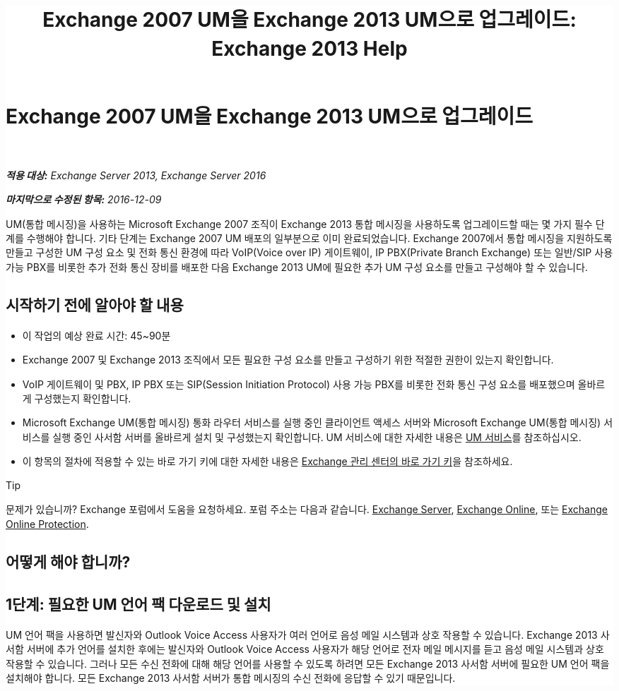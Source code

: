 ﻿---
title: 'Exchange 2007 UM을 Exchange 2013 UM으로 업그레이드: Exchange 2013 Help'
TOCTitle: Exchange 2007 UM을 Exchange 2013 UM으로 업그레이드
ms:assetid: 642c922d-7e85-40f0-bb9b-0f20da692be3
ms:mtpsurl: https://technet.microsoft.com/ko-kr/library/Dn169227(v=EXCHG.150)
ms:contentKeyID: 54651817
ms.date: 05/22/2018
mtps_version: v=EXCHG.150
ms.translationtype: MT
---

# Exchange 2007 UM을 Exchange 2013 UM으로 업그레이드

 

_<strong>적용 대상:</strong> Exchange Server 2013, Exchange Server 2016_

_<strong>마지막으로 수정된 항목:</strong> 2016-12-09_

UM(통합 메시징)을 사용하는 Microsoft Exchange 2007 조직이 Exchange 2013 통합 메시징을 사용하도록 업그레이드할 때는 몇 가지 필수 단계를 수행해야 합니다. 기타 단계는 Exchange 2007 UM 배포의 일부분으로 이미 완료되었습니다. Exchange 2007에서 통합 메시징을 지원하도록 만들고 구성한 UM 구성 요소 및 전화 통신 환경에 따라 VoIP(Voice over IP) 게이트웨이, IP PBX(Private Branch Exchange) 또는 일반/SIP 사용 가능 PBX를 비롯한 추가 전화 통신 장비를 배포한 다음 Exchange 2013 UM에 필요한 추가 UM 구성 요소를 만들고 구성해야 할 수 있습니다.

## 시작하기 전에 알아야 할 내용

  - 이 작업의 예상 완료 시간: 45~90분

  - Exchange 2007 및 Exchange 2013 조직에서 모든 필요한 구성 요소를 만들고 구성하기 위한 적절한 권한이 있는지 확인합니다.

  - VoIP 게이트웨이 및 PBX, IP PBX 또는 SIP(Session Initiation Protocol) 사용 가능 PBX를 비롯한 전화 통신 구성 요소를 배포했으며 올바르게 구성했는지 확인합니다.

  - Microsoft Exchange UM(통합 메시징) 통화 라우터 서비스를 실행 중인 클라이언트 액세스 서버와 Microsoft Exchange UM(통합 메시징) 서비스를 실행 중인 사서함 서버를 올바르게 설치 및 구성했는지 확인합니다. UM 서비스에 대한 자세한 내용은 [UM 서비스](um-services-exchange-2013-help.md)를 참조하십시오.

  - 이 항목의 절차에 적용할 수 있는 바로 가기 키에 대한 자세한 내용은 [Exchange 관리 센터의 바로 가기 키](keyboard-shortcuts-in-the-exchange-admin-center-exchange-online-protection-help.md)을 참조하세요.


> [!TIP]
> 문제가 있습니까? Exchange 포럼에서 도움을 요청하세요. 포럼 주소는 다음과 같습니다. <A href="https://go.microsoft.com/fwlink/p/?linkid=60612">Exchange Server</A>, <A href="https://go.microsoft.com/fwlink/p/?linkid=267542">Exchange Online</A>, 또는 <A href="https://go.microsoft.com/fwlink/p/?linkid=285351">Exchange Online Protection</A>.



## 어떻게 해야 합니까?

## 1단계: 필요한 UM 언어 팩 다운로드 및 설치

UM 언어 팩을 사용하면 발신자와 Outlook Voice Access 사용자가 여러 언어로 음성 메일 시스템과 상호 작용할 수 있습니다. Exchange 2013 사서함 서버에 추가 언어를 설치한 후에는 발신자와 Outlook Voice Access 사용자가 해당 언어로 전자 메일 메시지를 듣고 음성 메일 시스템과 상호 작용할 수 있습니다. 그러나 모든 수신 전화에 대해 해당 언어를 사용할 수 있도록 하려면 모든 Exchange 2013 사서함 서버에 필요한 UM 언어 팩을 설치해야 합니다. 모든 Exchange 2013 사서함 서버가 통합 메시징의 수신 전화에 응답할 수 있기 때문입니다.
